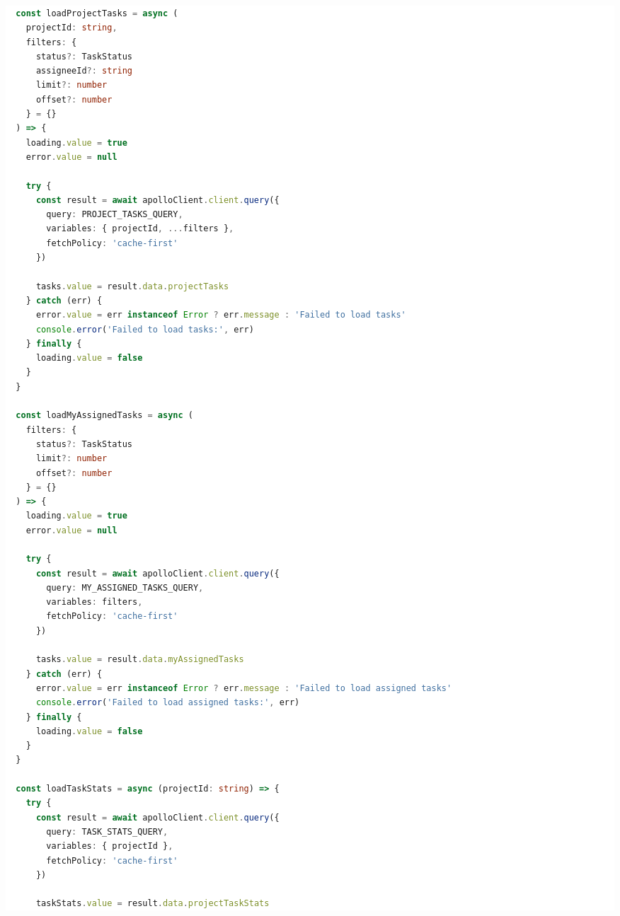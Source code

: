 ```typescript
  const loadProjectTasks = async (
    projectId: string, 
    filters: {
      status?: TaskStatus
      assigneeId?: string
      limit?: number
      offset?: number
    } = {}
  ) => {
    loading.value = true
    error.value = null
    
    try {
      const result = await apolloClient.client.query({
        query: PROJECT_TASKS_QUERY,
        variables: { projectId, ...filters },
        fetchPolicy: 'cache-first'
      })
      
      tasks.value = result.data.projectTasks
    } catch (err) {
      error.value = err instanceof Error ? err.message : 'Failed to load tasks'
      console.error('Failed to load tasks:', err)
    } finally {
      loading.value = false
    }
  }

  const loadMyAssignedTasks = async (
    filters: {
      status?: TaskStatus
      limit?: number
      offset?: number
    } = {}
  ) => {
    loading.value = true
    error.value = null
    
    try {
      const result = await apolloClient.client.query({
        query: MY_ASSIGNED_TASKS_QUERY,
        variables: filters,
        fetchPolicy: 'cache-first'
      })
      
      tasks.value = result.data.myAssignedTasks
    } catch (err) {
      error.value = err instanceof Error ? err.message : 'Failed to load assigned tasks'
      console.error('Failed to load assigned tasks:', err)
    } finally {
      loading.value = false
    }
  }

  const loadTaskStats = async (projectId: string) => {
    try {
      const result = await apolloClient.client.query({
        query: TASK_STATS_QUERY,
        variables: { projectId },
        fetchPolicy: 'cache-first'
      })
      
      taskStats.value = result.data.projectTaskStats
```